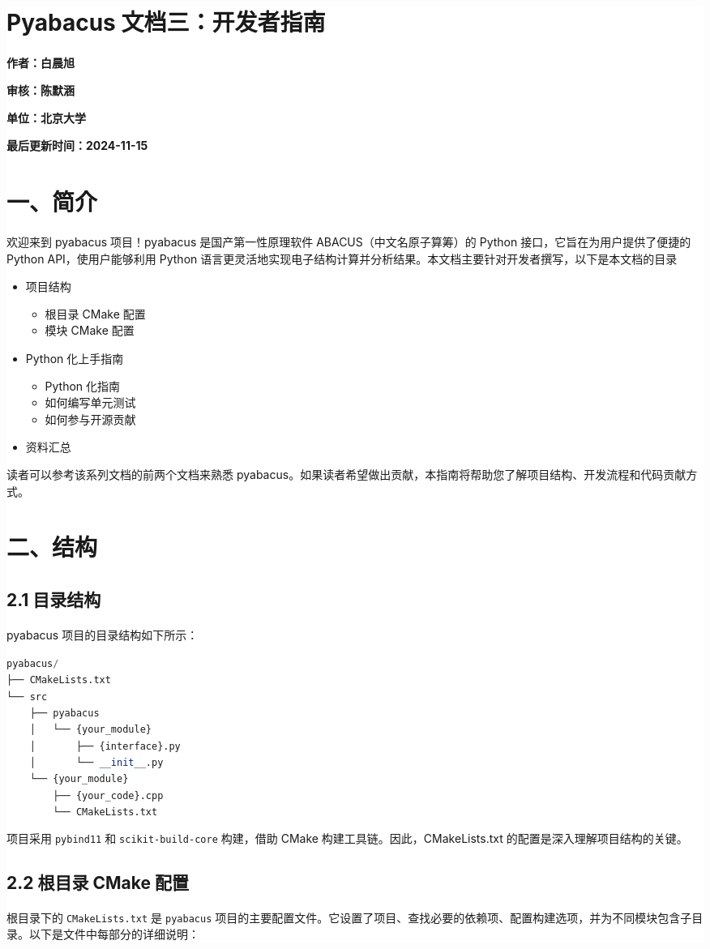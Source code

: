 # Pyabacus 文档三：开发者指南

<strong>作者：白晨旭</strong>

<strong>审核：陈默涵</strong>

<strong>单位：北京大学</strong>

<strong>最后更新时间：2024-11-15</strong>

# 一、简介

欢迎来到 pyabacus 项目！pyabacus 是国产第一性原理软件 ABACUS（中文名原子算筹）的 Python 接口，它旨在为用户提供了便捷的 Python API，使用户能够利用 Python 语言更灵活地实现电子结构计算并分析结果。本文档主要针对开发者撰写，以下是本文档的目录

- 项目结构

  - 根目录 CMake 配置
  - 模块 CMake 配置
- Python 化上手指南

  - Python 化指南
  - 如何编写单元测试
  - 如何参与开源贡献
- 资料汇总

读者可以参考该系列文档的前两个文档来熟悉 pyabacus。如果读者希望做出贡献，本指南将帮助您了解项目结构、开发流程和代码贡献方式。

# 二、结构

## 2.1 目录结构

pyabacus 项目的目录结构如下所示：

```python
pyabacus/
├── CMakeLists.txt
└── src
    ├── pyabacus
    │   └── {your_module}
    │       ├── {interface}.py
    │       └── __init__.py
    └── {your_module}
        ├── {your_code}.cpp
        └── CMakeLists.txt
```

项目采用 `pybind11` 和 `scikit-build-core` 构建，借助 CMake 构建工具链。因此，CMakeLists.txt 的配置是深入理解项目结构的关键。

## 2.2 根目录 CMake 配置

根目录下的 `CMakeLists.txt` 是 `pyabacus` 项目的主要配置文件。它设置了项目、查找必要的依赖项、配置构建选项，并为不同模块包含子目录。以下是文件中每部分的详细说明：
